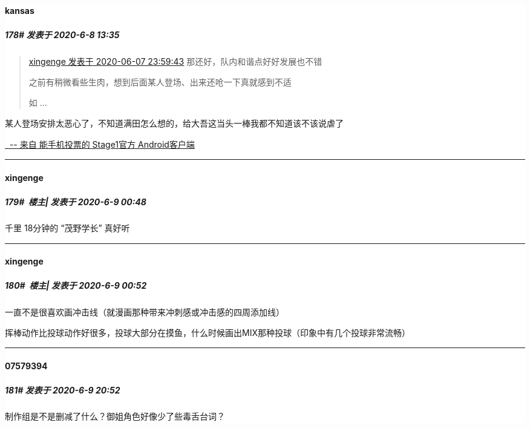 ####  kansas  
##### 178#       发表于 2020-6-8 13:35



<blockquote><a href="httphttps://bbs.saraba1st.com/2b/forum.php?mod=redirect&amp;goto=findpost&amp;pid=47715378&amp;ptid=1551549" target="_blank">xingenge 发表于 2020-06-07 23:59:43</a>
那还好，队内和谐点好好发展也不错

之前有稍微看些生肉，想到后面某人登场、出来还呛一下真就感到不适

如 ...</blockquote>某人登场安排太恶心了，不知道满田怎么想的，给大吾这当头一棒我都不知道该不该说虐了

[  -- 来自 能手机投票的 Stage1官方 Android客户端](https://www.coolapk.com/apk/140634)







*****

####  xingenge  
##### 179#         楼主| 发表于 2020-6-9 00:48




千里 18分钟的 “茂野学长” 真好听







*****

####  xingenge  
##### 180#         楼主| 发表于 2020-6-9 00:52




一直不是很喜欢画冲击线（就漫画那种带来冲刺感或冲击感的四周添加线）

挥棒动作比投球动作好很多，投球大部分在摸鱼，什么时候画出MIX那种投球（印象中有几个投球非常流畅）







*****

####  07579394  
##### 181#       发表于 2020-6-9 20:52




制作组是不是删减了什么？御姐角色好像少了些毒舌台词？




